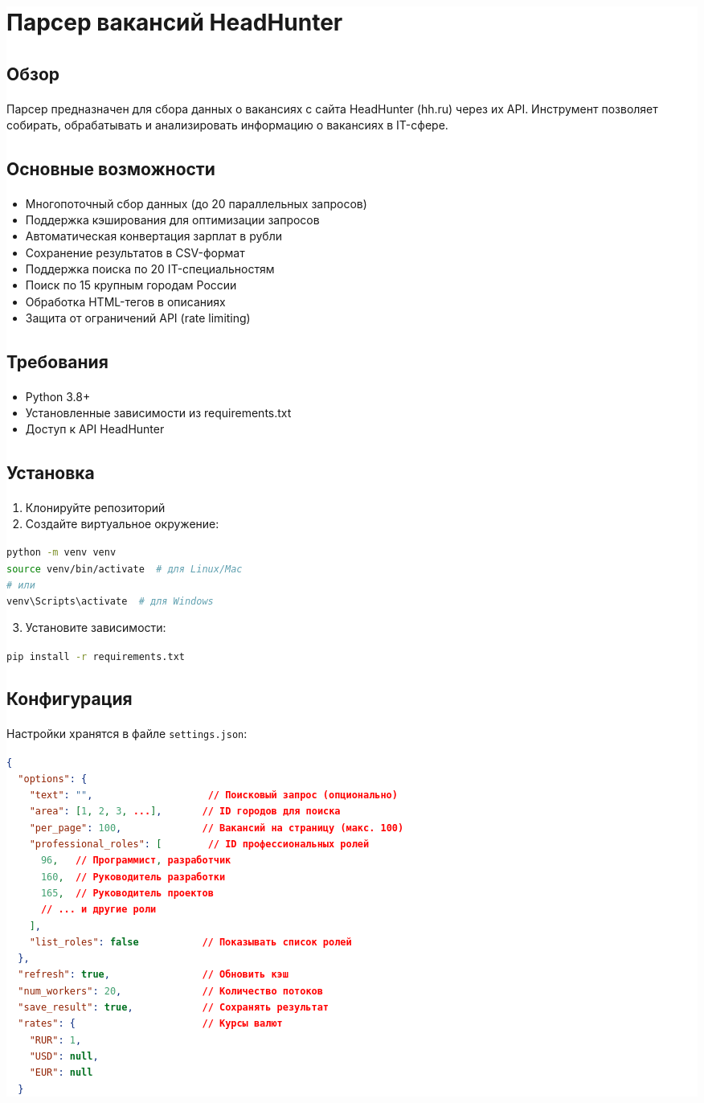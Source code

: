 # Парсер вакансий HeadHunter

## Обзор
Парсер предназначен для сбора данных о вакансиях с сайта HeadHunter (hh.ru) через их API. Инструмент позволяет собирать, обрабатывать и анализировать информацию о вакансиях в IT-сфере.

## Основные возможности
- Многопоточный сбор данных (до 20 параллельных запросов)
- Поддержка кэширования для оптимизации запросов
- Автоматическая конвертация зарплат в рубли
- Сохранение результатов в CSV-формат
- Поддержка поиска по 20 IT-специальностям
- Поиск по 15 крупным городам России
- Обработка HTML-тегов в описаниях
- Защита от ограничений API (rate limiting)

## Требования
- Python 3.8+
- Установленные зависимости из requirements.txt
- Доступ к API HeadHunter

## Установка
1. Клонируйте репозиторий
2. Создайте виртуальное окружение:
```bash
python -m venv venv
source venv/bin/activate  # для Linux/Mac
# или
venv\Scripts\activate  # для Windows
```
3. Установите зависимости:
```bash
pip install -r requirements.txt
```

## Конфигурация
Настройки хранятся в файле `settings.json`:

```json
{
  "options": {
    "text": "",                    // Поисковый запрос (опционально)
    "area": [1, 2, 3, ...],       // ID городов для поиска
    "per_page": 100,              // Вакансий на страницу (макс. 100)
    "professional_roles": [        // ID профессиональных ролей
      96,   // Программист, разработчик
      160,  // Руководитель разработки
      165,  // Руководитель проектов
      // ... и другие роли
    ],
    "list_roles": false           // Показывать список ролей
  },
  "refresh": true,                // Обновить кэш
  "num_workers": 20,              // Количество потоков
  "save_result": true,            // Сохранять результат
  "rates": {                      // Курсы валют
    "RUR": 1,
    "USD": null,
    "EUR": null
  }
```